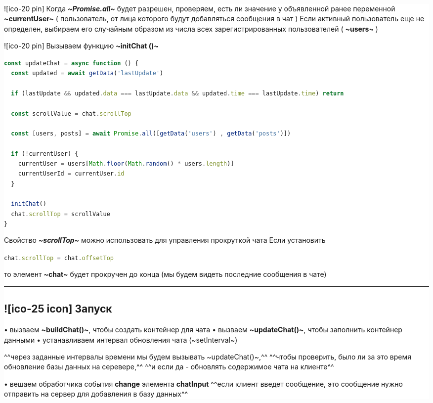 ![ico-20 pin] Когда **_~Promise.all~_**  будет разрешен, проверяем, есть ли значение
у объявленной ранее переменной **~currentUser~**
( пользователь, от лица которого будут добавляться сообщения в чат )
Если активный пользователь еще не определен,
выбираем его случайным образом из числа всех зарегистрированных пользователей ( **~users~** )

![ico-20 pin] Вызываем функцию **~initChat ()~**

~~~~js
const updateChat = async function () {
  const updated = await getData('lastUpdate')

  if (lastUpdate && updated.data === lastUpdate.data && updated.time === lastUpdate.time) return

  const scrollValue = chat.scrollTop

  const [users, posts] = await Promise.all([getData('users') , getData('posts')])

  if (!currentUser) {
    currentUser = users[Math.floor(Math.random() * users.length)]
    currentUserId = currentUser.id
  }

  initChat()
  chat.scrollTop = scrollValue
}
~~~~

Свойство **_~scrollTop~_** можно использовать для управления прокруткой чата
Если установить

~~~js
chat.scrollTop = chat.offsetTop
~~~

то элемент **~chat~** будет прокручен до конца
(мы будем видеть последние сообщения в чате)


_______________________________________________

## ![ico-25 icon] Запуск

• вызваем **~buildChat()~**, чтобы создать контейнер для чата
• вызваем **~updateChat()~**, чтобы заполнить контейнер данными
• устанавливаем интервал обновления чата (~setInterval~)

^^через заданные интервалы времени мы будем вызывать ~updateChat()~,^^
^^чтобы проверить, было ли за это время обновление базы данных на серевере,^^
^^и если да - обновлять содержимое чата на клиенте^^

• вешаем обработчика события **change** элемента **chatInput**
^^если клиент введет сообщение, это сообщение нужно отправить на сервер для добавления в базу данных^^
